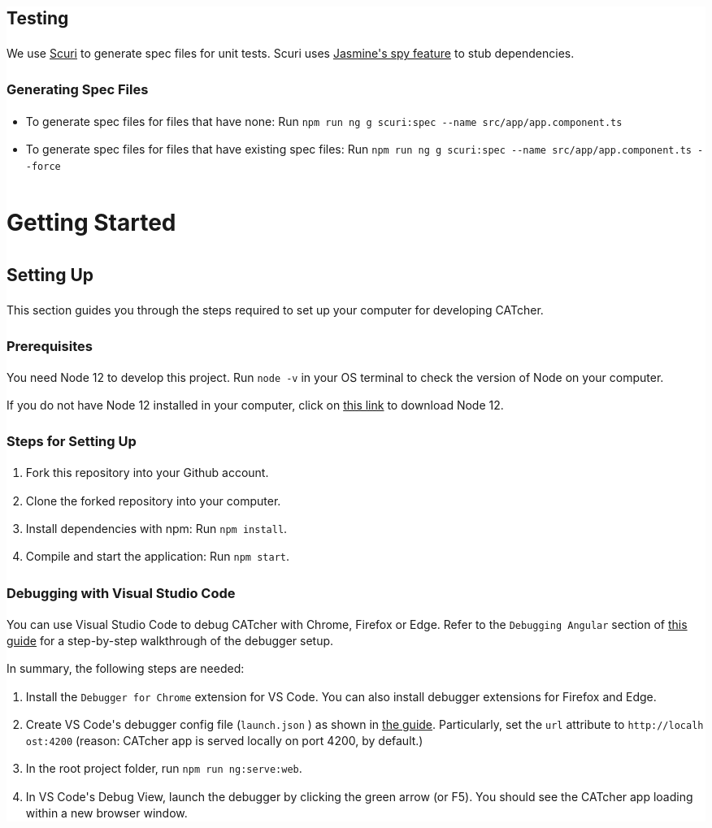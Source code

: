 ## Testing

We use [Scuri](https://github.com/gparlakov/scuri) to generate spec files for unit tests.
Scuri uses [Jasmine's spy feature](https://jasmine.github.io/2.0/introduction.html#section-Spies) to stub dependencies.

### Generating Spec Files

- To generate spec files for files that have none:
    Run `npm run ng g scuri:spec --name src/app/app.component.ts`

- To generate spec files for files that have existing spec files:
    Run `npm run ng g scuri:spec --name src/app/app.component.ts --force`

# Getting Started

## Setting Up

This section guides you through the steps required to set up your computer for developing CATcher.

### Prerequisites
You need Node 12 to develop this project.
Run `node -v` in your OS terminal to check the version of Node on your computer.

If you do not have Node 12 installed in your computer, click on [this link](https://nodejs.org/en/blog/release/v12.20.0/) to download Node 12.

### Steps for Setting Up
1. Fork this repository into your Github account.

2. Clone the forked repository into your computer.

3. Install dependencies with npm: Run `npm install`.

4. Compile and start the application: Run `npm start`.

### Debugging with Visual Studio Code
You can use Visual Studio Code to debug CATcher with Chrome, Firefox or Edge.
Refer to the `Debugging Angular` section of [this guide](https://code.visualstudio.com/docs/nodejs/angular-tutorial#_debugging-angular) for a step-by-step walkthrough of the debugger setup.

In summary, the following steps are needed:

1. Install the `Debugger for Chrome` extension for VS Code. You can also install debugger extensions for Firefox and Edge.

2. Create VS Code's debugger config file (`launch.json` ) as shown in [the guide](https://code.visualstudio.com/docs/nodejs/angular-tutorial#_debugging-angular). Particularly, set the `url` attribute to `http://localhost:4200` (reason: CATcher app is served locally on port 4200, by default.)

3. In the root project folder, run `npm run ng:serve:web`.

4. In VS Code's Debug View, launch the debugger by clicking the green arrow (or F5). You should see the CATcher app loading within a new browser window.

